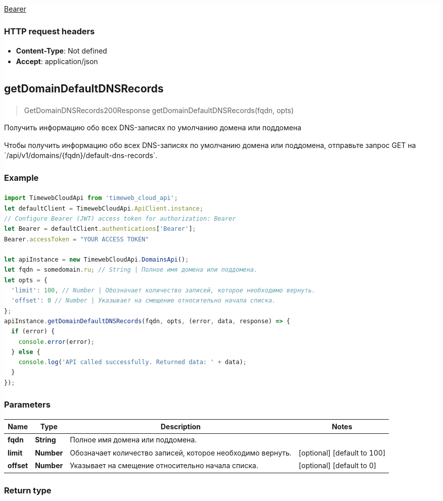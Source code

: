 [Bearer](../README.md#Bearer)

### HTTP request headers

- **Content-Type**: Not defined
- **Accept**: application/json


## getDomainDefaultDNSRecords

> GetDomainDNSRecords200Response getDomainDefaultDNSRecords(fqdn, opts)

Получить информацию обо всех DNS-записях по умолчанию домена или поддомена

Чтобы получить информацию обо всех DNS-записях по умолчанию домена или поддомена, отправьте запрос GET на &#x60;/api/v1/domains/{fqdn}/default-dns-records&#x60;.

### Example

```javascript
import TimewebCloudApi from 'timeweb_cloud_api';
let defaultClient = TimewebCloudApi.ApiClient.instance;
// Configure Bearer (JWT) access token for authorization: Bearer
let Bearer = defaultClient.authentications['Bearer'];
Bearer.accessToken = "YOUR ACCESS TOKEN"

let apiInstance = new TimewebCloudApi.DomainsApi();
let fqdn = somedomain.ru; // String | Полное имя домена или поддомена.
let opts = {
  'limit': 100, // Number | Обозначает количество записей, которое необходимо вернуть.
  'offset': 0 // Number | Указывает на смещение относительно начала списка.
};
apiInstance.getDomainDefaultDNSRecords(fqdn, opts, (error, data, response) => {
  if (error) {
    console.error(error);
  } else {
    console.log('API called successfully. Returned data: ' + data);
  }
});
```

### Parameters


Name | Type | Description  | Notes
------------- | ------------- | ------------- | -------------
 **fqdn** | **String**| Полное имя домена или поддомена. | 
 **limit** | **Number**| Обозначает количество записей, которое необходимо вернуть. | [optional] [default to 100]
 **offset** | **Number**| Указывает на смещение относительно начала списка. | [optional] [default to 0]

### Return type
